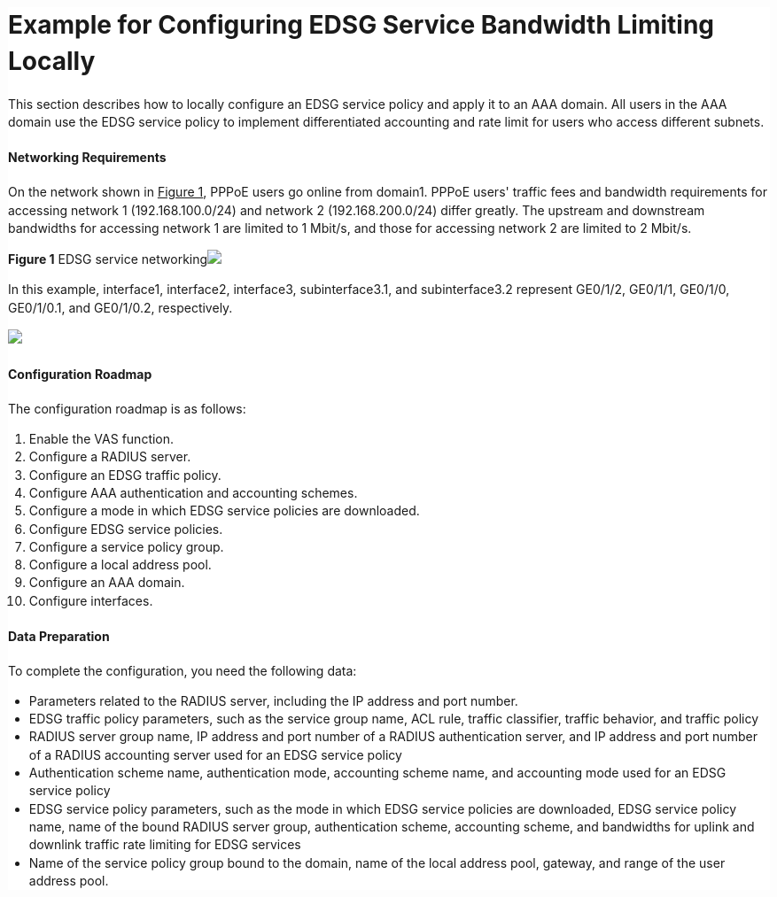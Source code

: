 Example for Configuring EDSG Service Bandwidth Limiting Locally
===============================================================

This section describes how to locally configure an EDSG service policy and apply it to an AAA domain. All users in the AAA domain use the EDSG service policy to implement differentiated accounting and rate limit for users who access different subnets.

#### Networking Requirements

On the network shown in [Figure 1](#EN-US_TASK_0000001138599523__fig_dc_ne_cfg_edsg_000801), PPPoE users go online from domain1. PPPoE users' traffic fees and bandwidth requirements for accessing network 1 (192.168.100.0/24) and network 2 (192.168.200.0/24) differ greatly. The upstream and downstream bandwidths for accessing network 1 are limited to 1 Mbit/s, and those for accessing network 2 are limited to 2 Mbit/s.

**Figure 1** EDSG service networking![](../../../../public_sys-resources/note_3.0-en-us.png) 

In this example, interface1, interface2, interface3, subinterface3.1, and subinterface3.2 represent GE0/1/2, GE0/1/1, GE0/1/0, GE0/1/0.1, and GE0/1/0.2, respectively.


  
![](figure/en-us_image_0000001091577708.png)

#### Configuration Roadmap

The configuration roadmap is as follows:

1. Enable the VAS function.
2. Configure a RADIUS server.
3. Configure an EDSG traffic policy.
4. Configure AAA authentication and accounting schemes.
5. Configure a mode in which EDSG service policies are downloaded.
6. Configure EDSG service policies.
7. Configure a service policy group.
8. Configure a local address pool.
9. Configure an AAA domain.
10. Configure interfaces.


#### Data Preparation

To complete the configuration, you need the following data:

* Parameters related to the RADIUS server, including the IP address and port number.
* EDSG traffic policy parameters, such as the service group name, ACL rule, traffic classifier, traffic behavior, and traffic policy
* RADIUS server group name, IP address and port number of a RADIUS authentication server, and IP address and port number of a RADIUS accounting server used for an EDSG service policy
* Authentication scheme name, authentication mode, accounting scheme name, and accounting mode used for an EDSG service policy
* EDSG service policy parameters, such as the mode in which EDSG service policies are downloaded, EDSG service policy name, name of the bound RADIUS server group, authentication scheme, accounting scheme, and bandwidths for uplink and downlink traffic rate limiting for EDSG services
* Name of the service policy group bound to the domain, name of the local address pool, gateway, and range of the user address pool.
